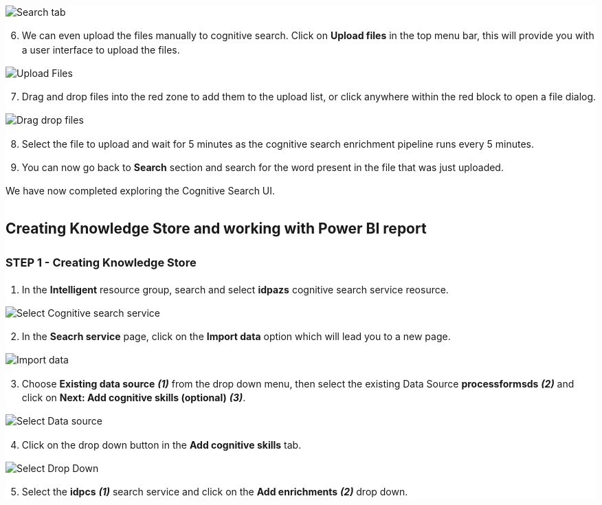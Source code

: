 
![Search tab](/images/text-cognitive-skills.jpg)

6. We can even upload the files manually to cognitive search. Click on **Upload files** in the top menu bar, this will provide you with a user interface to upload the files. 


![Upload Files](/images/upload-files.jpg)

7. Drag and drop files into the red zone to add them to the upload list, or click anywhere within the red block to open a file dialog. 


![Drag drop files](/images/drag-drop-files.jpg)

8. Select the file to upload and wait for 5 minutes as the cognitive search enrichment pipeline runs every 5 minutes.

9. You can now go back to **Search** section and search for the word present in the file that was just uploaded.

We have now completed exploring the Cognitive Search UI.



## Creating Knowledge Store and working with Power BI report



### STEP 1 - Creating Knowledge Store

1. In the **Intelligent** resource group, search and select **idp<inject key="DeploymentID" enableCopy="false" />azs** cognitive search service reosurce.


![Select Cognitive search service](/images/Search-select-rg.jpg)

2. In the **Seacrh service** page, click on the **Import data** option which will lead you to a new page.


![Import data](/images/Import-data.jpg)

3. Choose **Existing data source** ***(1)*** from the drop down menu, then select the existing Data Source **processformsds** ***(2)*** and click on **Next: Add cognitive skills (optional)** ***(3)***. 


![Select Data source](/images/Connect-DataSource.jpg)

4. Click on the drop down button in the **Add cognitive skills** tab. 


![Select Drop Down](/images/drop-down.jpg)

5. Select the **idp<inject key="DeploymentID" enableCopy="false" />cs** ***(1)*** search service and click on the **Add enrichments** ***(2)*** drop down. 
